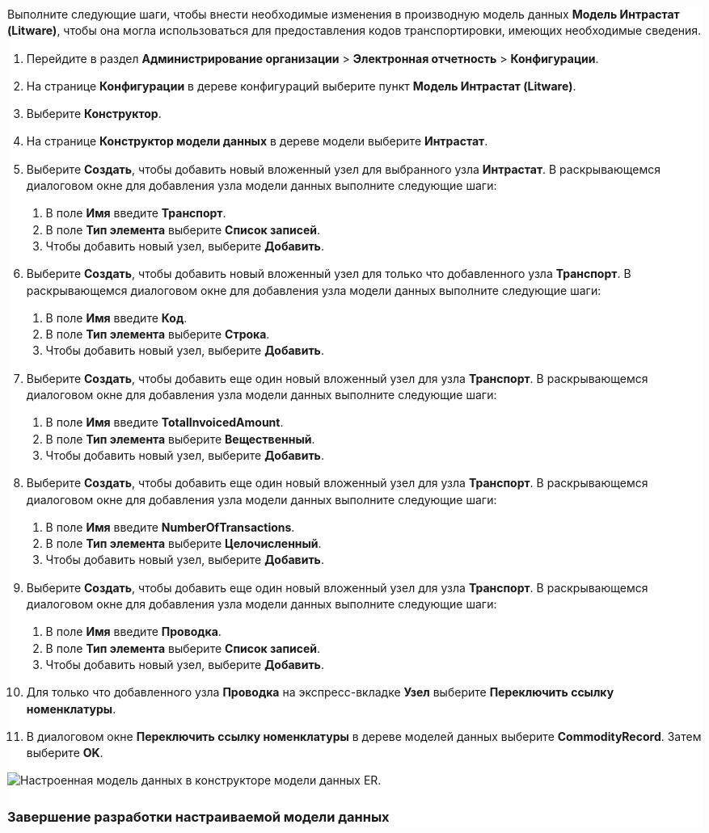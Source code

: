 Выполните следующие шаги, чтобы внести необходимые изменения в производную модель данных **Модель Интрастат (Litware)**, чтобы она могла использоваться для предоставления кодов транспортировки, имеющих необходимые сведения.

1. Перейдите в раздел **Администрирование организации** \> **Электронная отчетность** \> **Конфигурации**.
2. На странице **Конфигурации** в дереве конфигураций выберите пункт **Модель Интрастат (Litware)**.
3. Выберите **Конструктор**.
4. На странице **Конструктор модели данных** в дереве модели выберите **Интрастат**.
5. Выберите **Создать**, чтобы добавить новый вложенный узел для выбранного узла **Интрастат**. В раскрывающемся диалоговом окне для добавления узла модели данных выполните следующие шаги:

    1. В поле **Имя** введите **Транспорт**.
    2. В поле **Тип элемента** выберите **Список записей**.
    3. Чтобы добавить новый узел, выберите **Добавить**.

6. Выберите **Создать**, чтобы добавить новый вложенный узел для только что добавленного узла **Транспорт**. В раскрывающемся диалоговом окне для добавления узла модели данных выполните следующие шаги:

    1. В поле **Имя** введите **Код**.
    2. В поле **Тип элемента** выберите **Строка**.
    3. Чтобы добавить новый узел, выберите **Добавить**.

7. Выберите **Создать**, чтобы добавить еще один новый вложенный узел для узла **Транспорт**. В раскрывающемся диалоговом окне для добавления узла модели данных выполните следующие шаги:

    1. В поле **Имя** введите **TotalInvoicedAmount**.
    2. В поле **Тип элемента** выберите **Вещественный**.
    3. Чтобы добавить новый узел, выберите **Добавить**.

8. Выберите **Создать**, чтобы добавить еще один новый вложенный узел для узла **Транспорт**. В раскрывающемся диалоговом окне для добавления узла модели данных выполните следующие шаги:

    1. В поле **Имя** введите **NumberOfTransactions**.
    2. В поле **Тип элемента** выберите **Целочисленный**.
    3. Чтобы добавить новый узел, выберите **Добавить**.

9. Выберите **Создать**, чтобы добавить еще один новый вложенный узел для узла **Транспорт**. В раскрывающемся диалоговом окне для добавления узла модели данных выполните следующие шаги:

    1. В поле **Имя** введите **Проводка**.
    2. В поле **Тип элемента** выберите **Список записей**.
    3. Чтобы добавить новый узел, выберите **Добавить**.

10. Для только что добавленного узла **Проводка** на экспресс-вкладке **Узел** выберите **Переключить ссылку номенклатуры**.
11. В диалоговом окне **Переключить ссылку номенклатуры** в дереве моделей данных выберите **CommodityRecord**. Затем выберите **OK**.

![Настроенная модель данных в конструкторе модели данных ER.](./media/er-groupby-data-sources-configure-data-model.png)

### <a name="complete-the-design-of-a-custom-data-model"></a>Завершение разработки настраиваемой модели данных
